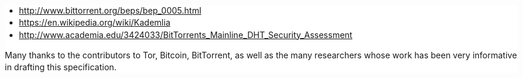 * http://www.bittorrent.org/beps/bep_0005.html
* https://en.wikipedia.org/wiki/Kademlia
* http://www.academia.edu/3424033/BitTorrents_Mainline_DHT_Security_Assessment

Many thanks to the contributors to Tor, Bitcoin, BitTorrent, as well as the many researchers whose work has been very informative in drafting this specification.
